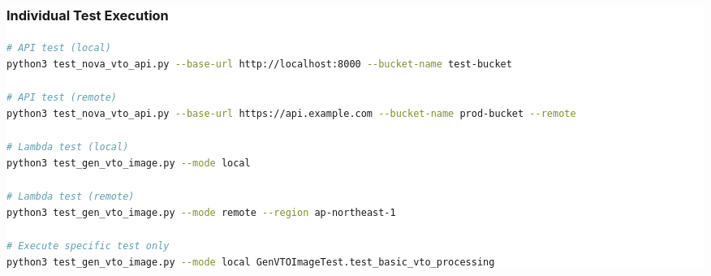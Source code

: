 ### Individual Test Execution
```bash
# API test (local)
python3 test_nova_vto_api.py --base-url http://localhost:8000 --bucket-name test-bucket

# API test (remote)
python3 test_nova_vto_api.py --base-url https://api.example.com --bucket-name prod-bucket --remote

# Lambda test (local)
python3 test_gen_vto_image.py --mode local

# Lambda test (remote)
python3 test_gen_vto_image.py --mode remote --region ap-northeast-1

# Execute specific test only
python3 test_gen_vto_image.py --mode local GenVTOImageTest.test_basic_vto_processing

